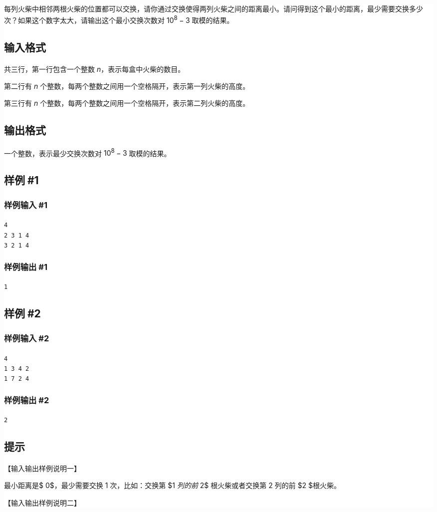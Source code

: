 每列火柴中相邻两根火柴的位置都可以交换，请你通过交换使得两列火柴之间的距离最小。请问得到这个最小的距离，最少需要交换多少次？如果这个数字太大，请输出这个最小交换次数对 $10^8-3$ 取模的结果。

## 输入格式

共三行，第一行包含一个整数 $n$，表示每盒中火柴的数目。

第二行有 $n$ 个整数，每两个整数之间用一个空格隔开，表示第一列火柴的高度。

第三行有 $n$ 个整数，每两个整数之间用一个空格隔开，表示第二列火柴的高度。

## 输出格式

一个整数，表示最少交换次数对 $10^8-3$ 取模的结果。

## 样例 #1

### 样例输入 #1

```
4
2 3 1 4
3 2 1 4
```

### 样例输出 #1

```
1
```

## 样例 #2

### 样例输入 #2

```
4
1 3 4 2
1 7 2 4
```

### 样例输出 #2

```
2
```

## 提示

【输入输出样例说明一】

最小距离是$ 0$，最少需要交换 $1$ 次，比如：交换第 $1 $列的前$ 2$ 根火柴或者交换第 $2$ 列的前 $2 $根火柴。

【输入输出样例说明二】
